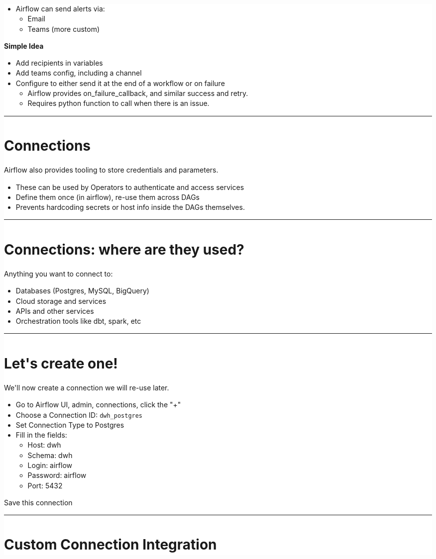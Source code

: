 - Airflow can send alerts via:
  - Email
  - Teams (more custom)

**Simple Idea**
- Add recipients in variables
- Add teams config, including a channel
- Configure to either send it at the end of a workflow or on failure
  - Airflow provides on_failure_callback, and similar success and retry.
  - Requires python function to call when there is an issue.

---

# Connections

Airflow also provides tooling to store credentials and parameters.

- These can be used by Operators to authenticate and access services
- Define them once (in airflow), re-use them across DAGs
- Prevents hardcoding secrets or host info inside the DAGs themselves.

---

# Connections: where are they used?

Anything you want to connect to:

- Databases (Postgres, MySQL, BigQuery)
- Cloud storage and services
- APIs and other services
- Orchestration tools like dbt, spark, etc

---

# Let's create one!

We'll now create a connection we will re-use later.

- Go to Airflow UI, admin, connections, click the "+"
- Choose a Connection ID: `dwh_postgres`
- Set Connection Type to Postgres
- Fill in the fields:
  - Host: dwh
  - Schema: dwh
  - Login: airflow
  - Password: airflow
  - Port: 5432

Save this connection

---

# Custom Connection Integration
